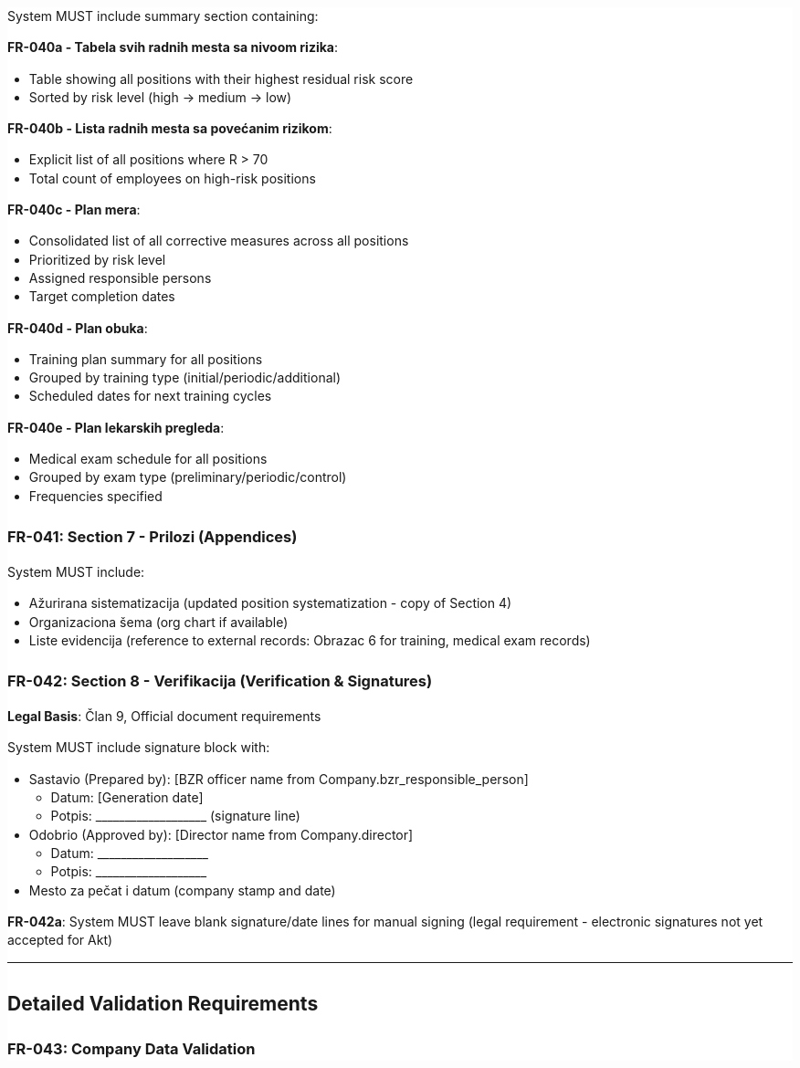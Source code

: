 System MUST include summary section containing:

**FR-040a - Tabela svih radnih mesta sa nivoom rizika**:
- Table showing all positions with their highest residual risk score
- Sorted by risk level (high → medium → low)

**FR-040b - Lista radnih mesta sa povećanim rizikom**:
- Explicit list of all positions where R > 70
- Total count of employees on high-risk positions

**FR-040c - Plan mera**:
- Consolidated list of all corrective measures across all positions
- Prioritized by risk level
- Assigned responsible persons
- Target completion dates

**FR-040d - Plan obuka**:
- Training plan summary for all positions
- Grouped by training type (initial/periodic/additional)
- Scheduled dates for next training cycles

**FR-040e - Plan lekarskih pregleda**:
- Medical exam schedule for all positions
- Grouped by exam type (preliminary/periodic/control)
- Frequencies specified

### FR-041: Section 7 - Prilozi (Appendices)
System MUST include:
- Ažurirana sistematizacija (updated position systematization - copy of Section 4)
- Organizaciona šema (org chart if available)
- Liste evidencija (reference to external records: Obrazac 6 for training, medical exam records)

### FR-042: Section 8 - Verifikacija (Verification & Signatures)
**Legal Basis**: Član 9, Official document requirements

System MUST include signature block with:
- Sastavio (Prepared by): [BZR officer name from Company.bzr_responsible_person]
  - Datum: [Generation date]
  - Potpis: ___________________ (signature line)
- Odobrio (Approved by): [Director name from Company.director]
  - Datum: ___________________
  - Potpis: ___________________
- Mesto za pečat i datum (company stamp and date)

**FR-042a**: System MUST leave blank signature/date lines for manual signing (legal requirement - electronic signatures not yet accepted for Akt)

---

## Detailed Validation Requirements

### FR-043: Company Data Validation
